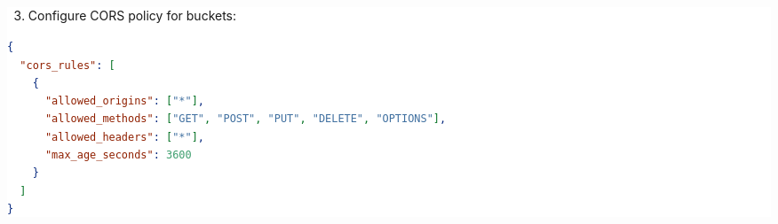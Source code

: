 3. Configure CORS policy for buckets:
```json
{
  "cors_rules": [
    {
      "allowed_origins": ["*"],
      "allowed_methods": ["GET", "POST", "PUT", "DELETE", "OPTIONS"],
      "allowed_headers": ["*"],
      "max_age_seconds": 3600
    }
  ]
}
``` 